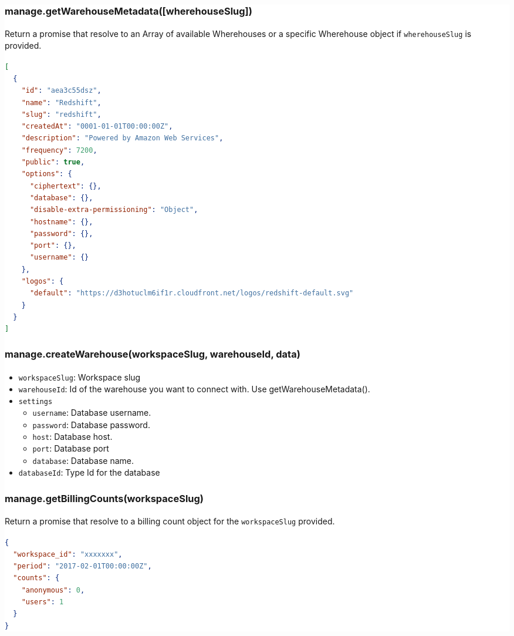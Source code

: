 <a name="getWarehouseMetadata"></a>
### manage.getWarehouseMetadata([wherehouseSlug])

Return a promise that resolve to an Array of available Wherehouses or a specific Wherehouse object if `wherehouseSlug` is provided.

```json
[
  {
    "id": "aea3c55dsz",
    "name": "Redshift",
    "slug": "redshift",
    "createdAt": "0001-01-01T00:00:00Z",
    "description": "Powered by Amazon Web Services",
    "frequency": 7200,
    "public": true,
    "options": {
      "ciphertext": {},
      "database": {},
      "disable-extra-permissioning": "Object",
      "hostname": {},
      "password": {},
      "port": {},
      "username": {}
    },
    "logos": {
      "default": "https://d3hotuclm6if1r.cloudfront.net/logos/redshift-default.svg"
    }
  }
]
```

<a name="createWarehouse"></a>
### manage.createWarehouse(workspaceSlug, warehouseId, data)

* `workspaceSlug`: Workspace slug
* `warehouseId`: Id of the warehouse you want to connect with. Use getWarehouseMetadata().
* `settings`
  * `username`: Database username.
  * `password`: Database password.
  * `host`: Database host.
  * `port`: Database port
  * `database`: Database name.
* `databaseId`: Type Id for the database

<a name="getBillingCounts"></a>
### manage.getBillingCounts(workspaceSlug)

Return a promise that resolve to a billing count object for the `workspaceSlug` provided.

```json
{
  "workspace_id": "xxxxxxx",
  "period": "2017-02-01T00:00:00Z",
  "counts": {
    "anonymous": 0,
    "users": 1
  }
}
```
